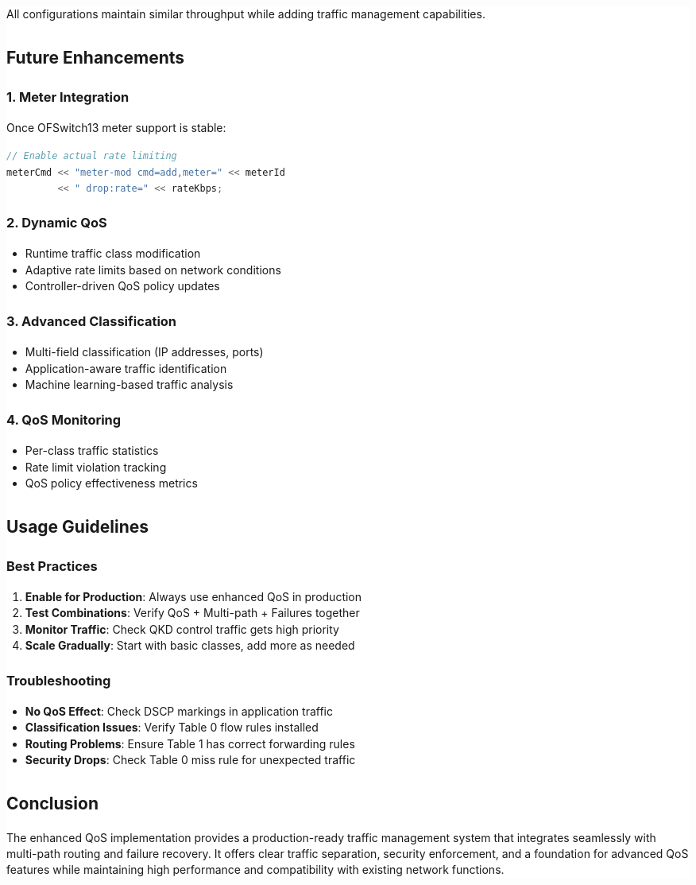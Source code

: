 All configurations maintain similar throughput while adding traffic management capabilities.

## Future Enhancements

### 1. Meter Integration
Once OFSwitch13 meter support is stable:
```cpp
// Enable actual rate limiting
meterCmd << "meter-mod cmd=add,meter=" << meterId 
         << " drop:rate=" << rateKbps;
```

### 2. Dynamic QoS
- Runtime traffic class modification
- Adaptive rate limits based on network conditions
- Controller-driven QoS policy updates

### 3. Advanced Classification
- Multi-field classification (IP addresses, ports)
- Application-aware traffic identification
- Machine learning-based traffic analysis

### 4. QoS Monitoring
- Per-class traffic statistics
- Rate limit violation tracking
- QoS policy effectiveness metrics

## Usage Guidelines

### Best Practices
1. **Enable for Production**: Always use enhanced QoS in production
2. **Test Combinations**: Verify QoS + Multi-path + Failures together
3. **Monitor Traffic**: Check QKD control traffic gets high priority
4. **Scale Gradually**: Start with basic classes, add more as needed

### Troubleshooting
- **No QoS Effect**: Check DSCP markings in application traffic
- **Classification Issues**: Verify Table 0 flow rules installed
- **Routing Problems**: Ensure Table 1 has correct forwarding rules
- **Security Drops**: Check Table 0 miss rule for unexpected traffic

## Conclusion

The enhanced QoS implementation provides a production-ready traffic management system that integrates seamlessly with multi-path routing and failure recovery. It offers clear traffic separation, security enforcement, and a foundation for advanced QoS features while maintaining high performance and compatibility with existing network functions.
